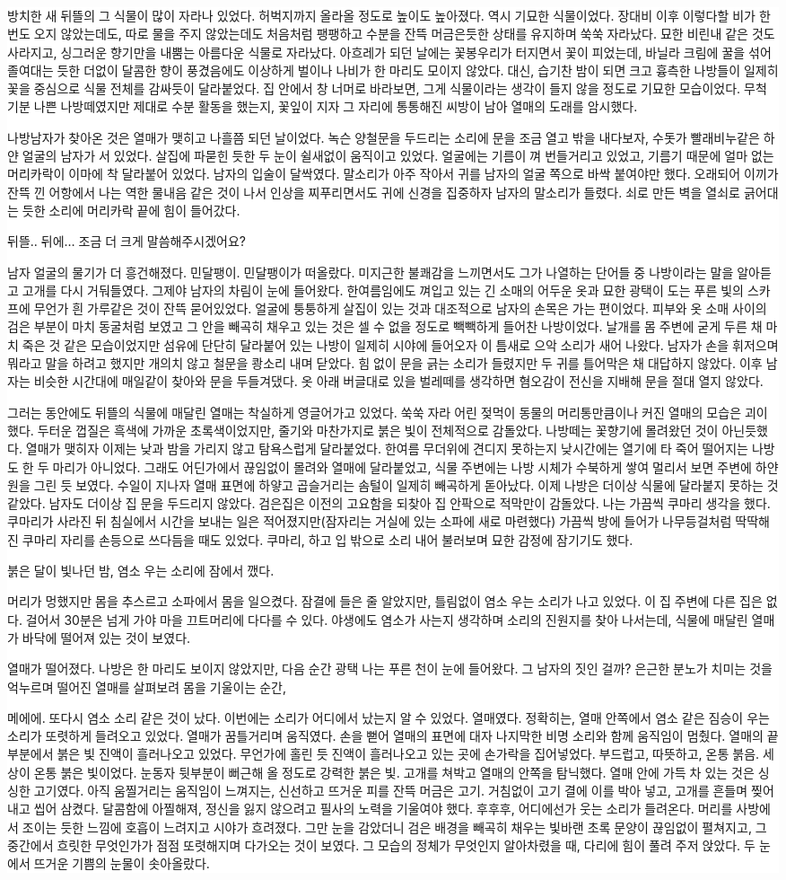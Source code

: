 

방치한 새 뒤뜰의 그 식물이 많이 자라나 있었다. 허벅지까지 올라올 정도로 높이도 높아졌다. 역시 기묘한 식물이었다. 장대비 이후 이렇다할 비가 한 번도 오지 않았는데도, 따로 물을 주지 않았는데도 처음처럼 팽팽하고 수분을 잔뜩 머금은듯한 상태를 유지하며 쑥쑥 자라났다. 묘한 비린내 같은 것도 사라지고, 싱그러운 향기만을 내뿜는 아름다운 식물로 자라났다.
아흐레가 되던 날에는 꽃봉우리가 터지면서 꽃이 피었는데, 바닐라 크림에 꿀을 섞어 졸여대는 듯한 더없이 달콤한 향이 풍겼음에도 이상하게 벌이나 나비가 한 마리도 모이지 않았다. 대신, 습기찬 밤이 되면 크고 흉측한 나방들이 일제히 꽃을 중심으로 식물 전체를 감싸듯이 달라붙었다. 집 안에서 창 너머로 바라보면, 그게 식물이라는 생각이 들지 않을 정도로 기묘한 모습이었다. 무척 기분 나쁜 나방떼였지만 제대로 수분 활동을 했는지, 꽃잎이 지자 그 자리에 통통해진 씨방이 남아 열매의 도래를 암시했다. 




나방남자가 찾아온 것은 열매가 맺히고 나흘쯤 되던 날이었다. 녹슨 양철문을 두드리는 소리에 문을 조금 열고 밖을 내다보자, 수돗가 빨래비누같은 하얀 얼굴의 남자가 서 있었다. 살집에 파묻힌 듯한 두 눈이 쉴새없이 움직이고 있었다. 얼굴에는 기름이 껴 번들거리고 있었고, 기름기 때문에 얼마 없는 머리카락이 이마에 착 달라붙어 있었다. 남자의 입술이 달싹였다. 말소리가 아주 작아서 귀를 남자의 얼굴 쪽으로 바싹 붙여야만 했다. 오래되어 이끼가 잔뜩 낀 어항에서 나는 역한 물내음 같은 것이 나서 인상을 찌푸리면서도 귀에 신경을 집중하자 남자의 말소리가 들렸다. 쇠로 만든 벽을 열쇠로 긁어대는 듯한 소리에 머리카락 끝에 힘이 들어갔다. 

뒤뜰.. 뒤에… 
조금 더 크게 말씀해주시겠어요? 

남자 얼굴의 물기가 더 흥건해졌다. 민달팽이. 민달팽이가 떠올랐다. 미지근한 불쾌감을 느끼면서도 그가 나열하는 단어들 중 나방이라는 말을 알아듣고 고개를 다시 거둬들였다. 그제야 남자의 차림이 눈에 들어왔다. 한여름임에도 껴입고 있는 긴 소매의 어두운 옷과 묘한 광택이 도는 푸른 빛의 스카프에 무언가 흰 가루같은 것이 잔뜩 묻어있었다. 얼굴에 퉁퉁하게 살집이 있는 것과 대조적으로 남자의 손목은 가는 편이었다. 피부와 옷 소매 사이의 검은 부분이 마치 동굴처럼 보였고 그 안을 빼곡히 채우고 있는 것은 셀 수 없을 정도로 빽빽하게 들어찬 나방이었다. 날개를 몸 주변에 굳게 두른 채 마치 죽은 것 같은 모습이었지만 섬유에 단단히 달라붙어 있는 나방이 일제히 시야에 들어오자 이 틈새로 으악 소리가 새어 나왔다. 남자가 손을 휘저으며 뭐라고 말을 하려고 했지만 개의치 않고 철문을 쾅소리 내며 닫았다. 힘 없이 문을 긁는 소리가 들렸지만 두 귀를 틀어막은 채 대답하지 않았다. 이후 남자는 비슷한 시간대에 매일같이 찾아와 문을 두들겨댔다. 옷 아래 버글대로 있을 벌레떼를 생각하면 혐오감이 전신을 지배해 문을 절대 열지 않았다.  

그러는 동안에도 뒤뜰의 식물에 매달린 열매는 착실하게 영글어가고 있었다. 쑥쑥 자라 어린 젖먹이 동물의 머리통만큼이나 커진 열매의 모습은 괴이했다. 두터운 껍질은 흑색에 가까운 초록색이었지만, 줄기와 마찬가지로 붉은 빛이 전체적으로 감돌았다. 나방떼는 꽃향기에 몰려왔던 것이 아닌듯했다. 열매가 맺히자 이제는 낮과 밤을 가리지 않고 탐욕스럽게 달라붙었다. 한여름 무더위에 견디지 못하는지 낮시간에는 열기에 타 죽어 떨어지는 나방도 한 두 마리가 아니었다. 그래도 어딘가에서 끊임없이 몰려와 열매에 달라붙었고, 식물 주변에는 나방 시체가 수북하게 쌓여 멀리서 보면 주변에 하얀 원을 그린 듯 보였다. 
수일이 지나자 열매 표면에 하얗고 곱슬거리는 솜털이 일제히 빼곡하게 돋아났다. 이제 나방은 더이상 식물에 달라붙지 못하는 것 같았다. 남자도 더이상 집 문을 두드리지 않았다. 검은집은 이전의 고요함을 되찾아 집 안팍으로 적막만이 감돌았다.  나는 가끔씩 쿠마리 생각을 했다. 쿠마리가 사라진 뒤 침실에서 시간을 보내는 일은 적어졌지만(잠자리는 거실에 있는 소파에 새로 마련했다) 가끔씩 방에 들어가 나무등걸처럼 딱딱해진 쿠마리 자리를 손등으로 쓰다듬을 때도 있었다. 쿠마리, 하고 입 밖으로 소리 내어 불러보며 묘한 감정에 잠기기도 했다.  


붉은 달이 빛나던 밤, 
염소 우는 소리에 잠에서 깼다. 

머리가 멍했지만 몸을 추스르고 소파에서 몸을 일으켰다. 잠결에 들은 줄 알았지만, 틀림없이 염소 우는 소리가 나고 있었다. 이 집 주변에 다른 집은 없다. 걸어서 30분은 넘게 가야 마을 끄트머리에 다다를 수 있다. 야생에도 염소가 사는지 생각하며 소리의 진원지를 찾아 나서는데, 식물에 매달린 열매가 바닥에 떨어져 있는 것이 보였다. 

열매가 떨어졌다. 
나방은 한 마리도 보이지 않았지만, 다음 순간 광택 나는 푸른 천이 눈에 들어왔다. 
그 남자의 짓인 걸까? 
은근한 분노가 치미는 것을 억누르며 떨어진 열매를 살펴보려 몸을 기울이는 순간,

메에에. 
또다시 염소 소리 같은 것이 났다. 
이번에는 소리가 어디에서 났는지 알 수 있었다. 
열매였다.
정확히는, 열매 안쪽에서 염소 같은 짐승이 우는 소리가 또렷하게 들려오고 있었다. 
열매가 꿈틀거리며 움직였다. 
손을 뻗어 열매의 표면에 대자 나지막한 비명 소리와 함께 움직임이 멈췄다. 
열매의 끝 부분에서 붉은 빛 진액이 흘러나오고 있었다. 
무언가에 홀린 듯 진액이 흘러나오고 있는 곳에 손가락을 집어넣었다.
부드럽고, 따뜻하고, 
온통 붉음.
세상이 온통 붉은 빛이었다. 눈동자 뒷부분이 뻐근해 올 정도로 강력한 붉은 빛. 
고개를 쳐박고 열매의 안쪽을 탐닉했다. 
열매 안에 가득 차 있는 것은 싱싱한 고기였다. 아직 움찔거리는 움직임이 느껴지는, 신선하고 뜨거운 피를 잔뜩 머금은 고기. 거침없이 고기 결에 이를 박아 넣고, 고개를 흔들며 찢어내고 씹어 삼켰다. 달콤함에 아찔해져, 정신을 잃지 않으려고 필사의 노력을 기울여야 했다. 후후후, 어디에선가 웃는 소리가 들려온다. 머리를 사방에서 조이는 듯한 느낌에 호흡이 느려지고 시야가 흐려졌다. 그만 눈을 감았더니 검은 배경을 빼곡히 채우는 빛바랜 초록 문양이 끊임없이 펼쳐지고, 그 중간에서 흐릿한 무엇인가가 점점 또렷해지며 다가오는 것이 보였다. 그 모습의 정체가 무엇인지 알아차렸을 때, 다리에 힘이 풀려 주저 앉았다. 두 눈에서 뜨거운 기쁨의 눈물이 솟아올랐다.
